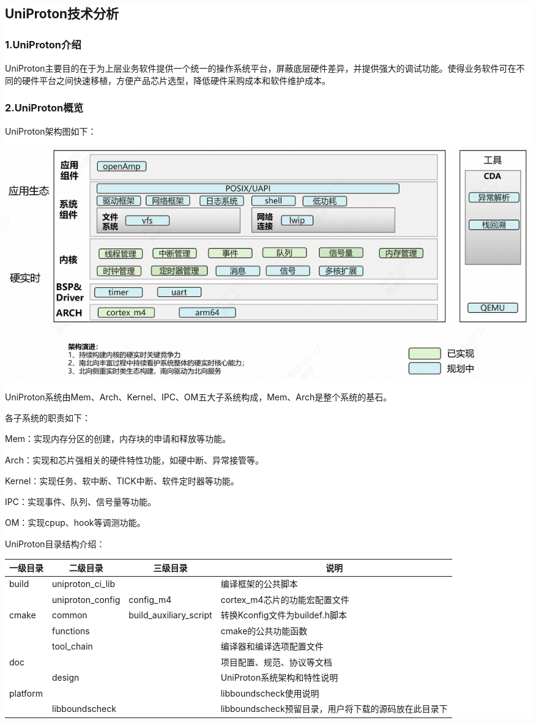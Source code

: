 ## UniProton技术分析

### 1.UniProton介绍

UniProton主要目的在于为上层业务软件提供一个统一的操作系统平台，屏蔽底层硬件差异，并提供强大的调试功能。使得业务软件可在不同的硬件平台之间快速移植，方便产品芯片选型，降低硬件采购成本和软件维护成本。

### 2.UniProton概览

UniProton架构图如下：

![](media/0cc1c6d2830f481298d72a7b8914e14c.png)



UniProton系统由Mem、Arch、Kernel、IPC、OM五大子系统构成，Mem、Arch是整个系统的基石。

各子系统的职责如下：

Mem：实现内存分区的创建，内存块的申请和释放等功能。

Arch：实现和芯片强相关的硬件特性功能，如硬中断、异常接管等。

Kernel：实现任务、软中断、TICK中断、软件定时器等功能。

IPC：实现事件、队列、信号量等功能。

OM：实现cpup、hook等调测功能。

UniProton目录结构介绍：

| 一级目录 | 二级目录         | 三级目录               | 说明                                                 |
|----------|------------------|------------------------|------------------------------------------------------|
| build    | uniproton_ci_lib |                        | 编译框架的公共脚本                                   |
|          | uniproton_config | config_m4              | cortex_m4芯片的功能宏配置文件                        |
| cmake    | common           | build_auxiliary_script | 转换Kconfig文件为buildef.h脚本                       |
|          | functions        |                        | cmake的公共功能函数                                  |
|          | tool_chain       |                        | 编译器和编译选项配置文件                             |
| doc      |                  |                        | 项目配置、规范、协议等文档                           |
|          | design           |                        | UniProton系统架构和特性说明                          |
| platform |                  |                        | libboundscheck使用说明                               |
|          | libboundscheck   |                        | libboundscheck预留目录，用户将下载的源码放在此目录下 |